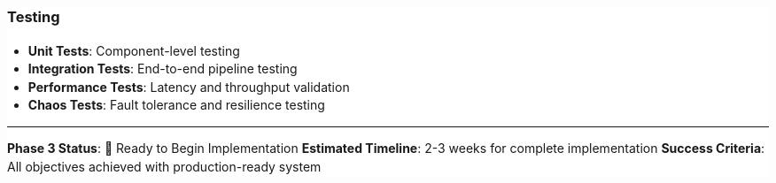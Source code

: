 ### Testing
- **Unit Tests**: Component-level testing
- **Integration Tests**: End-to-end pipeline testing
- **Performance Tests**: Latency and throughput validation
- **Chaos Tests**: Fault tolerance and resilience testing

---

**Phase 3 Status**: 🚀 Ready to Begin Implementation
**Estimated Timeline**: 2-3 weeks for complete implementation
**Success Criteria**: All objectives achieved with production-ready system
